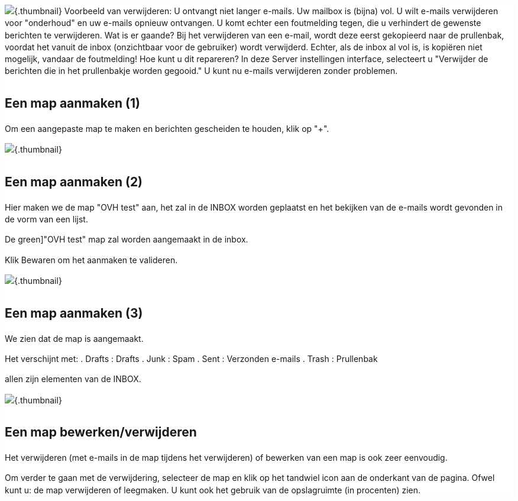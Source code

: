 ![](images/img_1291.jpg){.thumbnail}
Voorbeeld van verwijderen: 
U ontvangt niet langer e-mails. Uw mailbox is (bijna) vol. U wilt e-mails verwijderen voor "onderhoud" en uw e-mails opnieuw ontvangen. U komt echter een foutmelding tegen, die u verhindert de gewenste berichten te verwijderen.
Wat is er gaande?
Bij het verwijderen van een e-mail, wordt deze eerst gekopieerd naar de prullenbak, voordat het vanuit de inbox (onzichtbaar voor de gebruiker) wordt verwijderd. Echter, als de inbox al vol is, is kopiëren niet mogelijk, vandaar de foutmelding!
Hoe kunt u dit repareren?
In deze Server instellingen interface, selecteert u "Verwijder de berichten die in het prullenbakje worden gegooid." U kunt nu e-mails verwijderen zonder problemen.


## Een map aanmaken (1)
Om een ​​aangepaste map te maken en berichten gescheiden te houden, klik op "+".

![](images/img_1293.jpg){.thumbnail}


## Een map aanmaken (2)
Hier maken we de map "OVH test" aan, het zal in de INBOX worden geplaatst en het bekijken van de e-mails wordt gevonden in de vorm van een lijst.

De green]"OVH test" map zal worden aangemaakt in de inbox.

Klik Bewaren om het aanmaken te valideren.

![](images/img_1294.jpg){.thumbnail}


## Een map aanmaken (3)
We zien dat de map is aangemaakt.

Het verschijnt met:
. Drafts : Drafts
. Junk   : Spam
. Sent   : Verzonden e-mails
. Trash  : Prullenbak

allen zijn elementen van de INBOX.

![](images/img_1295.jpg){.thumbnail}


## Een map bewerken/verwijderen
Het verwijderen (met e-mails in de map tijdens het verwijderen) of bewerken van een map is ook zeer eenvoudig. 

Om verder te gaan met de verwijdering, selecteer de map en klik op het tandwiel icon aan de onderkant van de pagina. Ofwel kunt u: de map verwijderen of leegmaken. U kunt ook het gebruik van de opslagruimte (in procenten) zien. 

